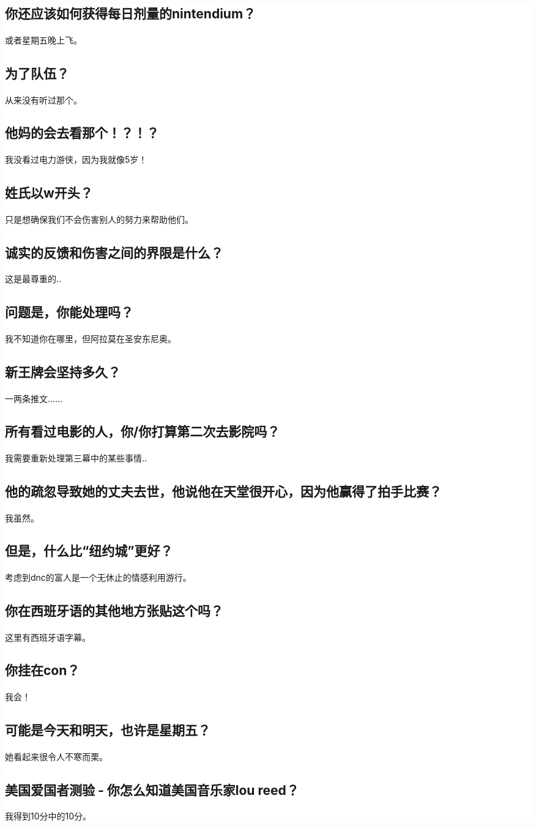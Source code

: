 ## 你还应该如何获得每日剂量的nintendium？
或者星期五晚上飞。

##  为了队伍？
从来没有听过那个。

## 他妈的会去看那个！？！？
我没看过电力游侠，因为我就像5岁！

## 姓氏以w开头？
只是想确保我们不会伤害别人的努力来帮助他们。

## 诚实的反馈和伤害之间的界限是什么？
这是最尊重的..

## 问题是，你能处理吗？
我不知道你在哪里，但阿拉莫在圣安东尼奥。

## 新王牌会坚持多久？
一两条推文......

## 所有看过电影的人，你/你打算第二次去影院吗？
我需要重新处理第三幕中的某些事情..

## 他的疏忽导致她的丈夫去世，他说他在天堂很开心，因为他赢得了拍手比赛？
我虽然。

## 但是，什么比“纽约城”更好？
考虑到dnc的富人是一个无休止的情感利用游行。

## 你在西班牙语的其他地方张贴这个吗？
这里有西班牙语字幕。

## 你挂在con？
我会！

## 可能是今天和明天，也许是星期五？
她看起来很令人不寒而栗。

## 美国爱国者测验 - 你怎么知道美国音乐家lou reed？
我得到10分中的10分。
